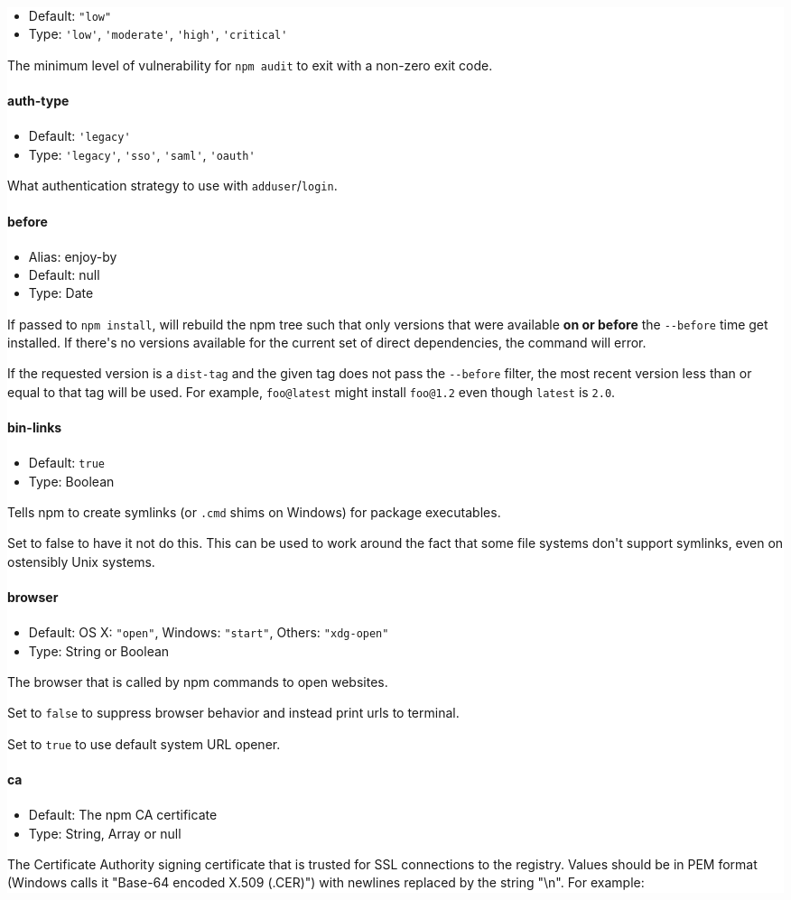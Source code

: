 * Default: `"low"`
* Type: `'low'`, `'moderate'`, `'high'`, `'critical'`

The minimum level of vulnerability for `npm audit` to exit with a non-zero exit code.

#### auth-type

* Default: `'legacy'`
* Type: `'legacy'`, `'sso'`, `'saml'`, `'oauth'`

What authentication strategy to use with `adduser`/`login`.

#### before

* Alias: enjoy-by
* Default: null
* Type: Date

If passed to `npm install`, will rebuild the npm tree such that only versions that were available **on or before**
the `--before` time get installed. If there's no versions available for the current set of direct dependencies, the
command will error.

If the requested version is a `dist-tag` and the given tag does not pass the
`--before` filter, the most recent version less than or equal to that tag will be used. For example, `foo@latest` might
install `foo@1.2` even though `latest`
is `2.0`.

#### bin-links

* Default: `true`
* Type: Boolean

Tells npm to create symlinks (or `.cmd` shims on Windows) for package executables.

Set to false to have it not do this. This can be used to work around the fact that some file systems don't support
symlinks, even on ostensibly Unix systems.

#### browser

* Default: OS X: `"open"`, Windows: `"start"`, Others: `"xdg-open"`
* Type: String or Boolean

The browser that is called by npm commands to open websites.

Set to `false` to suppress browser behavior and instead print urls to terminal.

Set to `true` to use default system URL opener.

#### ca

* Default: The npm CA certificate
* Type: String, Array or null

The Certificate Authority signing certificate that is trusted for SSL connections to the registry. Values should be in
PEM format (Windows calls it "Base-64 encoded X.509 (.CER)") with newlines replaced by the string "\n". For example:
